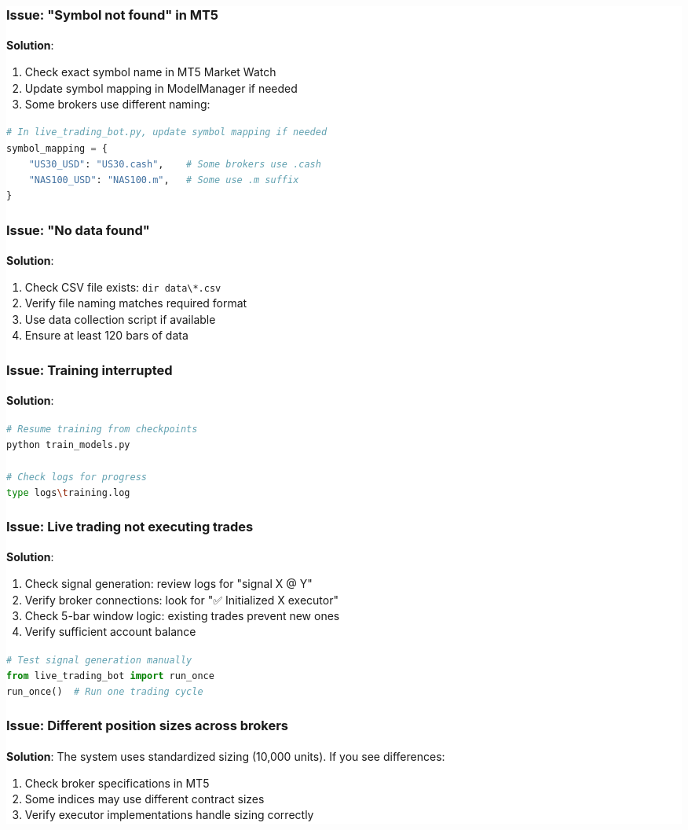 ### Issue: "Symbol not found" in MT5

**Solution**:
1. Check exact symbol name in MT5 Market Watch
2. Update symbol mapping in ModelManager if needed
3. Some brokers use different naming:

```python
# In live_trading_bot.py, update symbol mapping if needed
symbol_mapping = {
    "US30_USD": "US30.cash",    # Some brokers use .cash
    "NAS100_USD": "NAS100.m",   # Some use .m suffix
}
```

### Issue: "No data found"

**Solution**:
1. Check CSV file exists: `dir data\*.csv`
2. Verify file naming matches required format
3. Use data collection script if available
4. Ensure at least 120 bars of data

### Issue: Training interrupted

**Solution**:
```bash
# Resume training from checkpoints
python train_models.py

# Check logs for progress
type logs\training.log
```

### Issue: Live trading not executing trades

**Solution**:
1. Check signal generation: review logs for "signal X @ Y"
2. Verify broker connections: look for "✅ Initialized X executor"
3. Check 5-bar window logic: existing trades prevent new ones
4. Verify sufficient account balance

```python
# Test signal generation manually
from live_trading_bot import run_once
run_once()  # Run one trading cycle
```

### Issue: Different position sizes across brokers

**Solution**:
The system uses standardized sizing (10,000 units). If you see differences:
1. Check broker specifications in MT5
2. Some indices may use different contract sizes
3. Verify executor implementations handle sizing correctly
